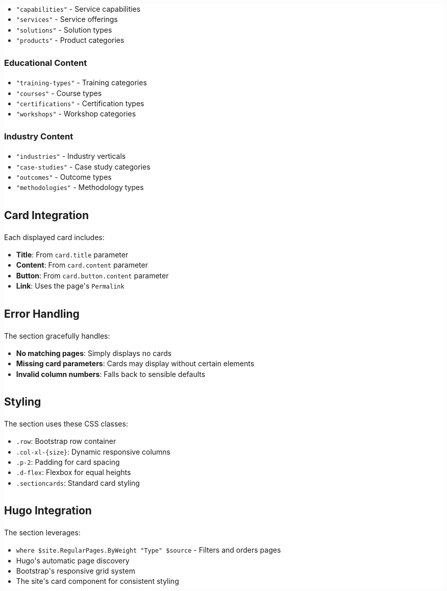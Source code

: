 - `"capabilities"` - Service capabilities
- `"services"` - Service offerings
- `"solutions"` - Solution types
- `"products"` - Product categories

### Educational Content

- `"training-types"` - Training categories
- `"courses"` - Course types
- `"certifications"` - Certification types
- `"workshops"` - Workshop categories

### Industry Content

- `"industries"` - Industry verticals
- `"case-studies"` - Case study categories
- `"outcomes"` - Outcome types
- `"methodologies"` - Methodology types

## Card Integration

Each displayed card includes:

- **Title**: From `card.title` parameter
- **Content**: From `card.content` parameter
- **Button**: From `card.button.content` parameter
- **Link**: Uses the page's `Permalink`

## Error Handling

The section gracefully handles:

- **No matching pages**: Simply displays no cards
- **Missing card parameters**: Cards may display without certain elements
- **Invalid column numbers**: Falls back to sensible defaults

## Styling

The section uses these CSS classes:

- `.row`: Bootstrap row container
- `.col-xl-{size}`: Dynamic responsive columns
- `.p-2`: Padding for card spacing
- `.d-flex`: Flexbox for equal heights
- `.sectioncards`: Standard card styling

## Hugo Integration

The section leverages:

- `where $site.RegularPages.ByWeight "Type" $source` - Filters and orders pages
- Hugo's automatic page discovery
- Bootstrap's responsive grid system
- The site's card component for consistent styling
